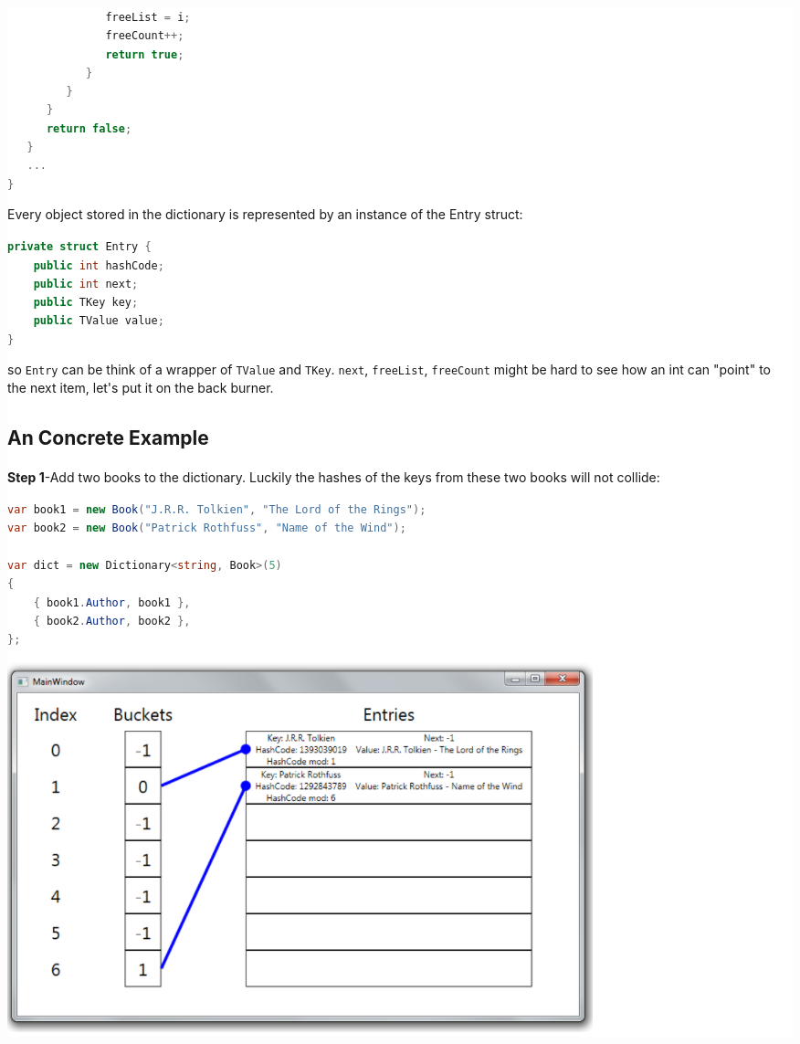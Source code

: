 ```C#
               freeList = i;
               freeCount++;
               return true;
            }
         }
      }
      return false;
   }
   ...
}
```
Every object stored in the dictionary is represented by an instance of the Entry struct:
```C#
private struct Entry {
    public int hashCode;   
    public int next;       
    public TKey key;
    public TValue value;
}
```
so `Entry` can be think of a wrapper of `TValue` and `TKey`. 
`next`, `freeList`,  `freeCount` might be hard to see how an int can "point" to the next item, let's put it on the back burner.

## An Concrete Example
**Step 1**-Add two books to the dictionary. Luckily the hashes of the keys from these two books will not collide:
```C#
var book1 = new Book("J.R.R. Tolkien", "The Lord of the Rings");
var book2 = new Book("Patrick Rothfuss", "Name of the Wind");

var dict = new Dictionary<string, Book>(5)
{
    { book1.Author, book1 },
    { book2.Author, book2 },
};
```

![alt text](./zImages/d2.png "Title")
